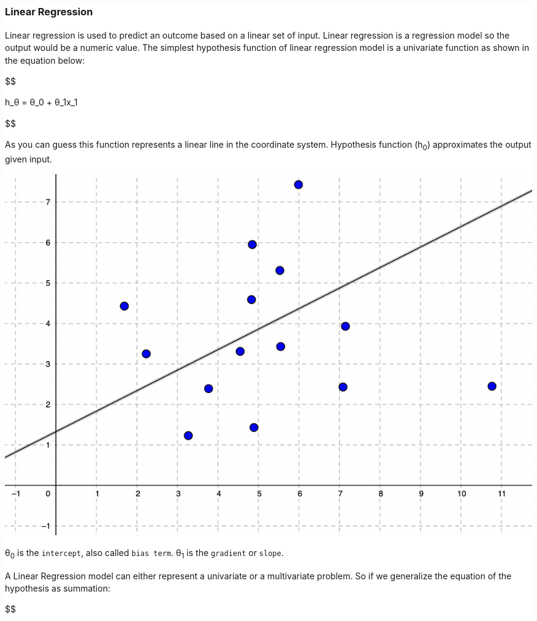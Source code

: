 
### Linear Regression

Linear regression is used to predict an outcome based on a linear set of input. Linear regression is a regression model so the output would be a numeric value. The simplest hypothesis function of linear regression model is a univariate function as shown in the equation below:

$$

h_θ = θ_0 + θ_1x_1

$$ 

As you can guess this function represents a linear line in the coordinate system. Hypothesis function (h<sub>0</sub>) approximates the output given input.

![Linear Regression](understanding-linear-regression/linear-regression-1.png)

θ<sub>0</sub> is the `intercept`, also called `bias term`. θ<sub>1</sub> is the `gradient` or `slope`.

A Linear Regression model can either represent a univariate or a multivariate problem. So if we generalize the equation of the hypothesis as summation:

$$
